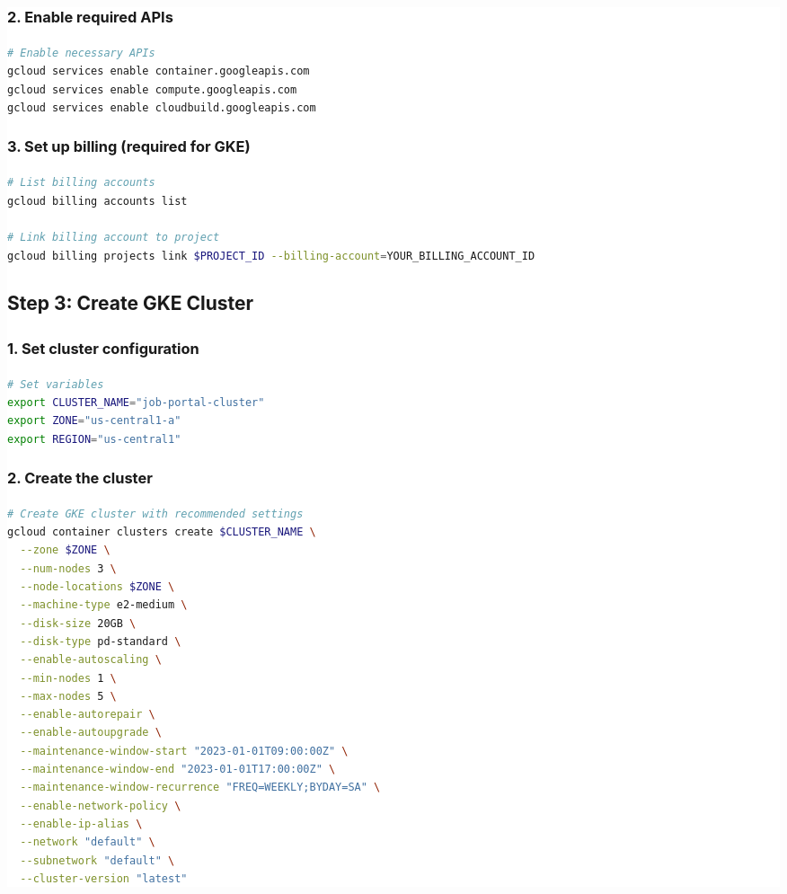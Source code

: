 ### 2. Enable required APIs
```bash
# Enable necessary APIs
gcloud services enable container.googleapis.com
gcloud services enable compute.googleapis.com
gcloud services enable cloudbuild.googleapis.com
```

### 3. Set up billing (required for GKE)
```bash
# List billing accounts
gcloud billing accounts list

# Link billing account to project
gcloud billing projects link $PROJECT_ID --billing-account=YOUR_BILLING_ACCOUNT_ID
```

## Step 3: Create GKE Cluster

### 1. Set cluster configuration
```bash
# Set variables
export CLUSTER_NAME="job-portal-cluster"
export ZONE="us-central1-a"
export REGION="us-central1"
```

### 2. Create the cluster
```bash
# Create GKE cluster with recommended settings
gcloud container clusters create $CLUSTER_NAME \
  --zone $ZONE \
  --num-nodes 3 \
  --node-locations $ZONE \
  --machine-type e2-medium \
  --disk-size 20GB \
  --disk-type pd-standard \
  --enable-autoscaling \
  --min-nodes 1 \
  --max-nodes 5 \
  --enable-autorepair \
  --enable-autoupgrade \
  --maintenance-window-start "2023-01-01T09:00:00Z" \
  --maintenance-window-end "2023-01-01T17:00:00Z" \
  --maintenance-window-recurrence "FREQ=WEEKLY;BYDAY=SA" \
  --enable-network-policy \
  --enable-ip-alias \
  --network "default" \
  --subnetwork "default" \
  --cluster-version "latest"
```

